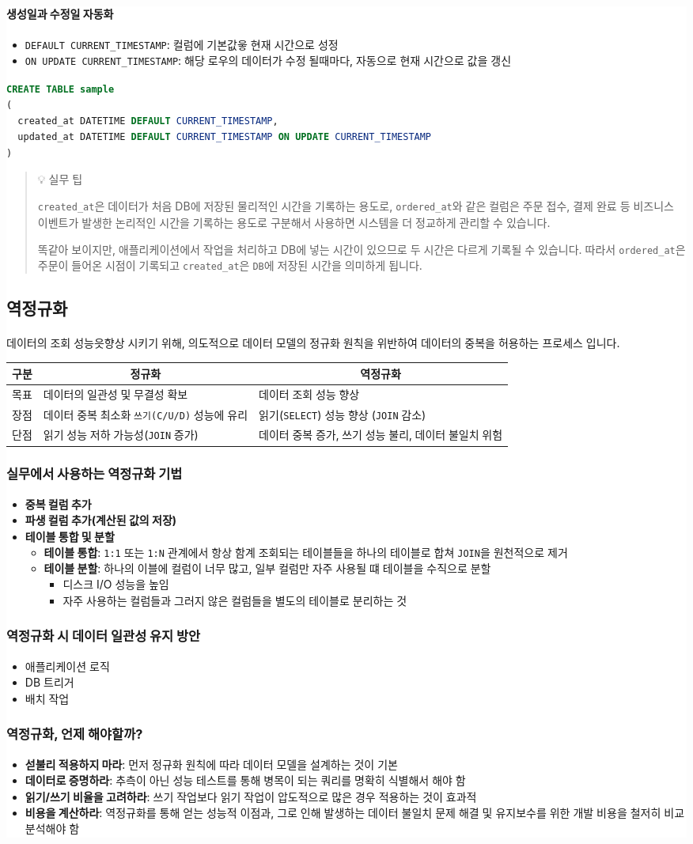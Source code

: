 #### 생성일과 수정일 자동화

- `DEFAULT CURRENT_TIMESTAMP`: 컬럼에 기본값읗 현재 시간으로 성정
- `ON UPDATE CURRENT_TIMESTAMP`: 해당 로우의 데이터가 수정 될때마다, 자동으로 현재 시간으로 값을 갱신

```sql
CREATE TABLE sample
(
  created_at DATETIME DEFAULT CURRENT_TIMESTAMP,
  updated_at DATETIME DEFAULT CURRENT_TIMESTAMP ON UPDATE CURRENT_TIMESTAMP
)
```

> 💡 실무 팁
>
> `created_at`은 데이터가 처음 DB에 저장된 물리적인 시간을 기록하는 용도로,
> `ordered_at`와 같은 컬럼은 주문 접수, 결제 완료 등 비즈니스 이벤트가 발생한 논리적인 시간을 기록하는 용도로
> 구분해서 사용하면 시스템을 더 정교하게 관리할 수 있습니다.
>
> 똑같아 보이지만, 애플리케이션에서 작업을 처리하고 DB에 넣는 시간이 있으므로 두 시간은 다르게 기록될 수 있습니다.
> 따라서 `ordered_at`은 주문이 들어온 시점이 기록되고 `created_at`은 `DB`에 저장된 시간을 의미하게 됩니다.

## 역정규화

데이터의 조회 성능읏향상 시키기 위해, 의도적으로 데이터 모델의 정규화 원칙을 위반하여 데이터의 중복을 허용하는 프로세스 입니다.

| 구분 | 정규화                           | 역정규화                            |
|----|-------------------------------|---------------------------------|
| 목표 | 데이터의 일관성 및 무결성 확보             | 데이터 조회 성능 향상                    |
| 장점 | 데이터 중복 최소화 `쓰기(C/U/D)` 성능에 유리 | 읽기(`SELECT`) 성능 향상 (`JOIN` 감소)  |
| 단점 | 읽기 성능 저하 가능성(`JOIN` 증가)       | 데이터 중복 증가, 쓰기 성능 불리, 데이터 불일치 위험 |

### 실무에서 사용하는 역정규화 기법

- **중복 컬럼 추가**
- **파생 컬럼 추가(계산된 값의 저장)**
- **테이블 통합 및 분할**
  - **테이블 통합**: `1:1` 또는 `1:N` 관계에서 항상 함계 조회되는 테이블들을 하나의 테이블로 합쳐 `JOIN`을 원천적으로 제거
  - **테이블 분할**: 하나의 이블에 컬럼이 너무 많고, 일부 컬럼만 자주 사용될 떄 테이블을 수직으로 분할
    - 디스크 I/O 성능을 높임
    - 자주 사용하는 컬럼들과 그러지 않은 컬럼들을 별도의 테이블로 분리하는 것

### 역정규화 시 데이터 일관성 유지 방안

- 애플리케이션 로직
- DB 트리거
- 배치 작업

### 역정규화, 언제 해야할까?

- **섣불리 적용하지 마라**: 먼저 정규화 원칙에 따라 데이터 모델을 설계하는 것이 기본
- **데이터로 증명하라**: 추측이 아닌 성능 테스트를 통해 병목이 되는 쿼리를 명확히 식별해서 해야 함
- **읽기/쓰기 비율을 고려하라**: 쓰기 작업보다 읽기 작업이 압도적으로 많은 경우 적용하는 것이 효과적
- **비용을 계산하라**: 역정규화를 통해 얻는 성능적 이점과, 그로 인해 발생하는 데이터 불일치 문제 해결 및 유지보수를 위한 개발 비용을 철저히 비교 분석해야 함
